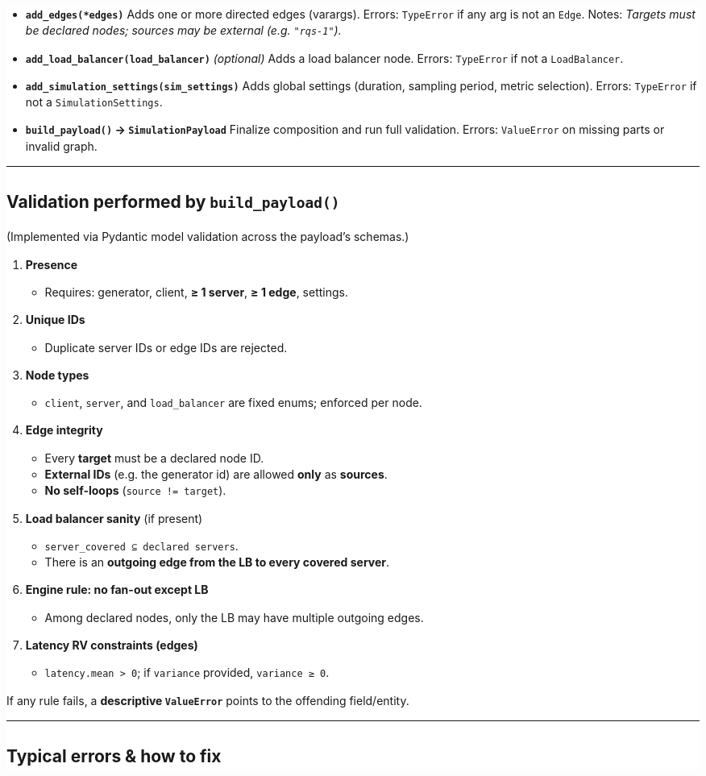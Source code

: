 * **`add_edges(*edges)`**
  Adds one or more directed edges (varargs).
  Errors: `TypeError` if any arg is not an `Edge`.
  Notes: *Targets must be declared nodes; sources may be external (e.g. `"rqs-1"`).*

* **`add_load_balancer(load_balancer)`** *(optional)*
  Adds a load balancer node.
  Errors: `TypeError` if not a `LoadBalancer`.

* **`add_simulation_settings(sim_settings)`**
  Adds global settings (duration, sampling period, metric selection).
  Errors: `TypeError` if not a `SimulationSettings`.

* **`build_payload()` → `SimulationPayload`**
  Finalize composition and run full validation.
  Errors: `ValueError` on missing parts or invalid graph.

---

## Validation performed by `build_payload()`

(Implemented via Pydantic model validation across the payload’s schemas.)

1. **Presence**

   * Requires: generator, client, **≥ 1 server**, **≥ 1 edge**, settings.

2. **Unique IDs**

   * Duplicate server IDs or edge IDs are rejected.

3. **Node types**

   * `client`, `server`, and `load_balancer` are fixed enums; enforced per node.

4. **Edge integrity**

   * Every **target** must be a declared node ID.
   * **External IDs** (e.g. the generator id) are allowed **only** as **sources**.
   * **No self-loops** (`source != target`).

5. **Load balancer sanity** (if present)

   * `server_covered ⊆ declared servers`.
   * There is an **outgoing edge from the LB to every covered server**.

6. **Engine rule: no fan-out except LB**

   * Among declared nodes, only the LB may have multiple outgoing edges.

7. **Latency RV constraints (edges)**

   * `latency.mean > 0`; if `variance` provided, `variance ≥ 0`.

If any rule fails, a **descriptive `ValueError`** points to the offending field/entity.

---

## Typical errors & how to fix
